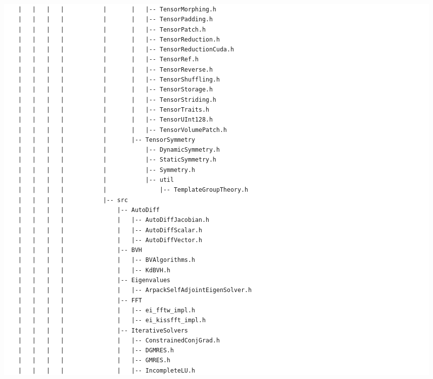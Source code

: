         |   |   |   |           |       |   |-- TensorMorphing.h
        |   |   |   |           |       |   |-- TensorPadding.h
        |   |   |   |           |       |   |-- TensorPatch.h
        |   |   |   |           |       |   |-- TensorReduction.h
        |   |   |   |           |       |   |-- TensorReductionCuda.h
        |   |   |   |           |       |   |-- TensorRef.h
        |   |   |   |           |       |   |-- TensorReverse.h
        |   |   |   |           |       |   |-- TensorShuffling.h
        |   |   |   |           |       |   |-- TensorStorage.h
        |   |   |   |           |       |   |-- TensorStriding.h
        |   |   |   |           |       |   |-- TensorTraits.h
        |   |   |   |           |       |   |-- TensorUInt128.h
        |   |   |   |           |       |   |-- TensorVolumePatch.h
        |   |   |   |           |       |-- TensorSymmetry
        |   |   |   |           |           |-- DynamicSymmetry.h
        |   |   |   |           |           |-- StaticSymmetry.h
        |   |   |   |           |           |-- Symmetry.h
        |   |   |   |           |           |-- util
        |   |   |   |           |               |-- TemplateGroupTheory.h
        |   |   |   |           |-- src
        |   |   |   |               |-- AutoDiff
        |   |   |   |               |   |-- AutoDiffJacobian.h
        |   |   |   |               |   |-- AutoDiffScalar.h
        |   |   |   |               |   |-- AutoDiffVector.h
        |   |   |   |               |-- BVH
        |   |   |   |               |   |-- BVAlgorithms.h
        |   |   |   |               |   |-- KdBVH.h
        |   |   |   |               |-- Eigenvalues
        |   |   |   |               |   |-- ArpackSelfAdjointEigenSolver.h
        |   |   |   |               |-- FFT
        |   |   |   |               |   |-- ei_fftw_impl.h
        |   |   |   |               |   |-- ei_kissfft_impl.h
        |   |   |   |               |-- IterativeSolvers
        |   |   |   |               |   |-- ConstrainedConjGrad.h
        |   |   |   |               |   |-- DGMRES.h
        |   |   |   |               |   |-- GMRES.h
        |   |   |   |               |   |-- IncompleteLU.h